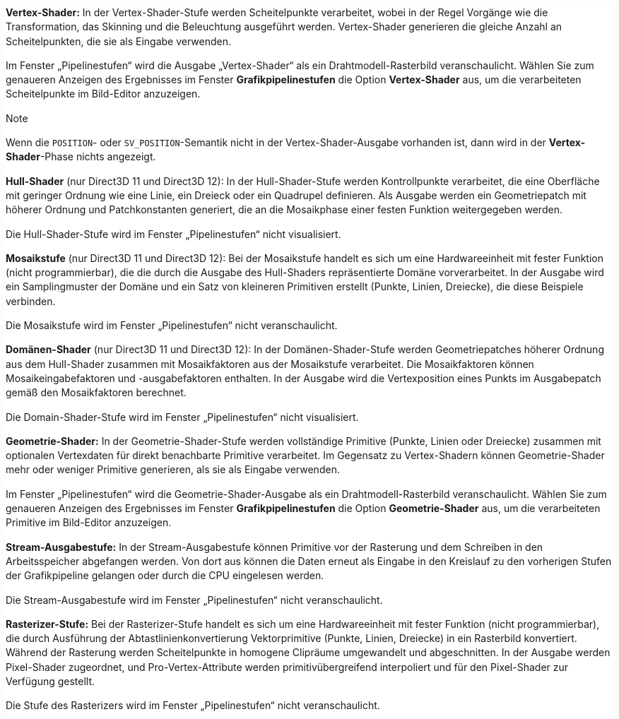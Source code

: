  **Vertex-Shader:** In der Vertex-Shader-Stufe werden Scheitelpunkte verarbeitet, wobei in der Regel Vorgänge wie die Transformation, das Skinning und die Beleuchtung ausgeführt werden. Vertex-Shader generieren die gleiche Anzahl an Scheitelpunkten, die sie als Eingabe verwenden.

 Im Fenster „Pipelinestufen“ wird die Ausgabe „Vertex-Shader“ als ein Drahtmodell-Rasterbild veranschaulicht. Wählen Sie zum genaueren Anzeigen des Ergebnisses im Fenster **Grafikpipelinestufen** die Option **Vertex-Shader** aus, um die verarbeiteten Scheitelpunkte im Bild-Editor anzuzeigen.

> [!NOTE]
> Wenn die `POSITION`- oder `SV_POSITION`-Semantik nicht in der Vertex-Shader-Ausgabe vorhanden ist, dann wird in der **Vertex-Shader**-Phase nichts angezeigt.

 **Hull-Shader** (nur Direct3D 11 und Direct3D 12): In der Hull-Shader-Stufe werden Kontrollpunkte verarbeitet, die eine Oberfläche mit geringer Ordnung wie eine Linie, ein Dreieck oder ein Quadrupel definieren. Als Ausgabe werden ein Geometriepatch mit höherer Ordnung und Patchkonstanten generiert, die an die Mosaikphase einer festen Funktion weitergegeben werden.

 Die Hull-Shader-Stufe wird im Fenster „Pipelinestufen“ nicht visualisiert.

 **Mosaikstufe** (nur Direct3D 11 und Direct3D 12): Bei der Mosaikstufe handelt es sich um eine Hardwareeinheit mit fester Funktion (nicht programmierbar), die die durch die Ausgabe des Hull-Shaders repräsentierte Domäne vorverarbeitet. In der Ausgabe wird ein Samplingmuster der Domäne und ein Satz von kleineren Primitiven erstellt (Punkte, Linien, Dreiecke), die diese Beispiele verbinden.

 Die Mosaikstufe wird im Fenster „Pipelinestufen“ nicht veranschaulicht.

 **Domänen-Shader** (nur Direct3D 11 und Direct3D 12): In der Domänen-Shader-Stufe werden Geometriepatches höherer Ordnung aus dem Hull-Shader zusammen mit Mosaikfaktoren aus der Mosaikstufe verarbeitet. Die Mosaikfaktoren können Mosaikeingabefaktoren und -ausgabefaktoren enthalten. In der Ausgabe wird die Vertexposition eines Punkts im Ausgabepatch gemäß den Mosaikfaktoren berechnet.

 Die Domain-Shader-Stufe wird im Fenster „Pipelinestufen“ nicht visualisiert.

 **Geometrie-Shader:** In der Geometrie-Shader-Stufe werden vollständige Primitive (Punkte, Linien oder Dreiecke) zusammen mit optionalen Vertexdaten für direkt benachbarte Primitive verarbeitet. Im Gegensatz zu Vertex-Shadern können Geometrie-Shader mehr oder weniger Primitive generieren, als sie als Eingabe verwenden.

 Im Fenster „Pipelinestufen“ wird die Geometrie-Shader-Ausgabe als ein Drahtmodell-Rasterbild veranschaulicht. Wählen Sie zum genaueren Anzeigen des Ergebnisses im Fenster **Grafikpipelinestufen** die Option **Geometrie-Shader** aus, um die verarbeiteten Primitive im Bild-Editor anzuzeigen.

 **Stream-Ausgabestufe:** In der Stream-Ausgabestufe können Primitive vor der Rasterung und dem Schreiben in den Arbeitsspeicher abgefangen werden. Von dort aus können die Daten erneut als Eingabe in den Kreislauf zu den vorherigen Stufen der Grafikpipeline gelangen oder durch die CPU eingelesen werden.

 Die Stream-Ausgabestufe wird im Fenster „Pipelinestufen“ nicht veranschaulicht.

 **Rasterizer-Stufe:** Bei der Rasterizer-Stufe handelt es sich um eine Hardwareeinheit mit fester Funktion (nicht programmierbar), die durch Ausführung der Abtastlinienkonvertierung Vektorprimitive (Punkte, Linien, Dreiecke) in ein Rasterbild konvertiert. Während der Rasterung werden Scheitelpunkte in homogene Clipräume umgewandelt und abgeschnitten. In der Ausgabe werden Pixel-Shader zugeordnet, und Pro-Vertex-Attribute werden primitivübergreifend interpoliert und für den Pixel-Shader zur Verfügung gestellt.

 Die Stufe des Rasterizers wird im Fenster „Pipelinestufen“ nicht veranschaulicht.
